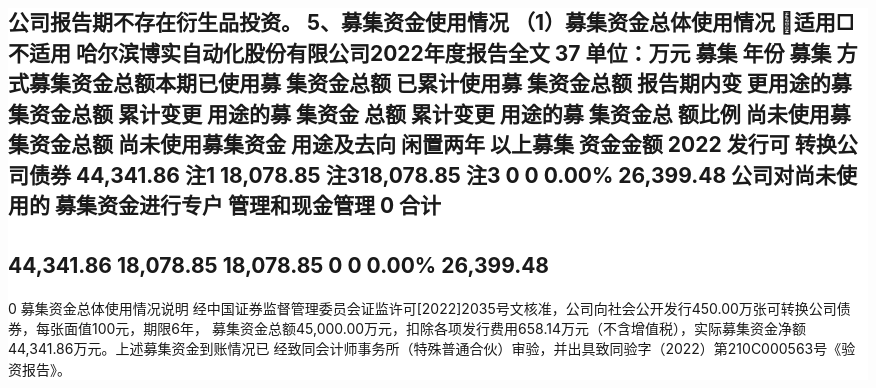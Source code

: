 公司报告期不存在衍生品投资。
5、募集资金使用情况
（1）募集资金总体使用情况
适用□不适用
哈尔滨博实自动化股份有限公司2022年度报告全文
37
单位：万元
募集
年份
募集
方式募集资金总额本期已使用募
集资金总额
已累计使用募
集资金总额
报告期内变
更用途的募
集资金总额
累计变更
用途的募
集资金
总额
累计变更
用途的募
集资金总
额比例
尚未使用募
集资金总额
尚未使用募集资金
用途及去向
闲置两年
以上募集
资金金额
2022
发行可
转换公
司债券
44,341.86
注1
18,078.85
注318,078.85
注3
0
0
0.00%
26,399.48
公司对尚未使用的
募集资金进行专户
管理和现金管理
0
合计
--
44,341.86
18,078.85
18,078.85
0
0
0.00%
26,399.48
--
0
募集资金总体使用情况说明
经中国证券监督管理委员会证监许可[2022]2035号文核准，公司向社会公开发行450.00万张可转换公司债券，每张面值100元，期限6年，
募集资金总额45,000.00万元，扣除各项发行费用658.14万元（不含增值税），实际募集资金净额44,341.86万元。上述募集资金到账情况已
经致同会计师事务所（特殊普通合伙）审验，并出具致同验字（2022）第210C000563号《验资报告》。